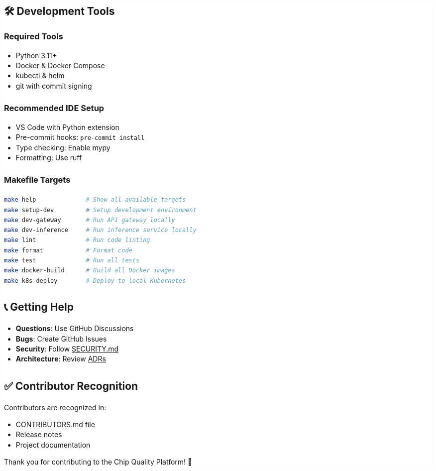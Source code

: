 ## 🛠️ Development Tools

### Required Tools
- Python 3.11+
- Docker & Docker Compose
- kubectl & helm
- git with commit signing

### Recommended IDE Setup
- VS Code with Python extension
- Pre-commit hooks: `pre-commit install`
- Type checking: Enable mypy
- Formatting: Use ruff

### Makefile Targets
```bash
make help              # Show all available targets
make setup-dev         # Setup development environment
make dev-gateway       # Run API gateway locally
make dev-inference     # Run inference service locally
make lint              # Run code linting
make format            # Format code
make test              # Run all tests
make docker-build      # Build all Docker images
make k8s-deploy        # Deploy to local Kubernetes
```

## 📞 Getting Help

- **Questions**: Use GitHub Discussions
- **Bugs**: Create GitHub Issues
- **Security**: Follow [SECURITY.md](SECURITY.md)
- **Architecture**: Review [ADRs](adr/)

## ✅ Contributor Recognition

Contributors are recognized in:
- CONTRIBUTORS.md file
- Release notes
- Project documentation

Thank you for contributing to the Chip Quality Platform! 🙏